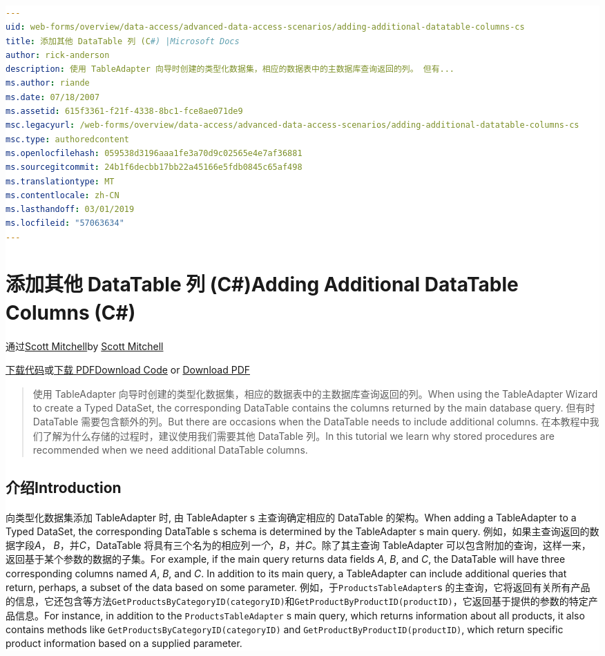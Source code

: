 ```yaml
---
uid: web-forms/overview/data-access/advanced-data-access-scenarios/adding-additional-datatable-columns-cs
title: 添加其他 DataTable 列 (C#) |Microsoft Docs
author: rick-anderson
description: 使用 TableAdapter 向导时创建的类型化数据集，相应的数据表中的主数据库查询返回的列。 但有...
ms.author: riande
ms.date: 07/18/2007
ms.assetid: 615f3361-f21f-4338-8bc1-fce8ae071de9
msc.legacyurl: /web-forms/overview/data-access/advanced-data-access-scenarios/adding-additional-datatable-columns-cs
msc.type: authoredcontent
ms.openlocfilehash: 059538d3196aaa1fe3a70d9c02565e4e7af36881
ms.sourcegitcommit: 24b1f6decbb17bb22a45166e5fdb0845c65af498
ms.translationtype: MT
ms.contentlocale: zh-CN
ms.lasthandoff: 03/01/2019
ms.locfileid: "57063634"
---
```

<a name="adding-additional-datatable-columns-c"></a><span data-ttu-id="4b4a4-104">添加其他 DataTable 列 (C#)</span><span class="sxs-lookup"><span data-stu-id="4b4a4-104">Adding Additional DataTable Columns (C#)</span></span>
====================
<span data-ttu-id="4b4a4-105">通过[Scott Mitchell](https://twitter.com/ScottOnWriting)</span><span class="sxs-lookup"><span data-stu-id="4b4a4-105">by [Scott Mitchell](https://twitter.com/ScottOnWriting)</span></span>

<span data-ttu-id="4b4a4-106">[下载代码](http://download.microsoft.com/download/3/9/f/39f92b37-e92e-4ab3-909e-b4ef23d01aa3/ASPNET_Data_Tutorial_70_CS.zip)或[下载 PDF](adding-additional-datatable-columns-cs/_static/datatutorial70cs1.pdf)</span><span class="sxs-lookup"><span data-stu-id="4b4a4-106">[Download Code](http://download.microsoft.com/download/3/9/f/39f92b37-e92e-4ab3-909e-b4ef23d01aa3/ASPNET_Data_Tutorial_70_CS.zip) or [Download PDF](adding-additional-datatable-columns-cs/_static/datatutorial70cs1.pdf)</span></span>

> <span data-ttu-id="4b4a4-107">使用 TableAdapter 向导时创建的类型化数据集，相应的数据表中的主数据库查询返回的列。</span><span class="sxs-lookup"><span data-stu-id="4b4a4-107">When using the TableAdapter Wizard to create a Typed DataSet, the corresponding DataTable contains the columns returned by the main database query.</span></span> <span data-ttu-id="4b4a4-108">但有时 DataTable 需要包含额外的列。</span><span class="sxs-lookup"><span data-stu-id="4b4a4-108">But there are occasions when the DataTable needs to include additional columns.</span></span> <span data-ttu-id="4b4a4-109">在本教程中我们了解为什么存储的过程时，建议使用我们需要其他 DataTable 列。</span><span class="sxs-lookup"><span data-stu-id="4b4a4-109">In this tutorial we learn why stored procedures are recommended when we need additional DataTable columns.</span></span>


## <a name="introduction"></a><span data-ttu-id="4b4a4-110">介绍</span><span class="sxs-lookup"><span data-stu-id="4b4a4-110">Introduction</span></span>

<span data-ttu-id="4b4a4-111">向类型化数据集添加 TableAdapter 时, 由 TableAdapter s 主查询确定相应的 DataTable 的架构。</span><span class="sxs-lookup"><span data-stu-id="4b4a4-111">When adding a TableAdapter to a Typed DataSet, the corresponding DataTable s schema is determined by the TableAdapter s main query.</span></span> <span data-ttu-id="4b4a4-112">例如，如果主查询返回的数据字段*A*， *B*，并*C*，DataTable 将具有三个名为的相应列*一个*，*B*，并*C*。除了其主查询 TableAdapter 可以包含附加的查询，这样一来，返回基于某个参数的数据的子集。</span><span class="sxs-lookup"><span data-stu-id="4b4a4-112">For example, if the main query returns data fields *A*, *B*, and *C*, the DataTable will have three corresponding columns named *A*, *B*, and *C*. In addition to its main query, a TableAdapter can include additional queries that return, perhaps, a subset of the data based on some parameter.</span></span> <span data-ttu-id="4b4a4-113">例如，于`ProductsTableAdapter`s 的主查询，它将返回有关所有产品的信息，它还包含等方法`GetProductsByCategoryID(categoryID)`和`GetProductByProductID(productID)`，它返回基于提供的参数的特定产品信息。</span><span class="sxs-lookup"><span data-stu-id="4b4a4-113">For instance, in addition to the `ProductsTableAdapter` s main query, which returns information about all products, it also contains methods like `GetProductsByCategoryID(categoryID)` and `GetProductByProductID(productID)`, which return specific product information based on a supplied parameter.</span></span>
